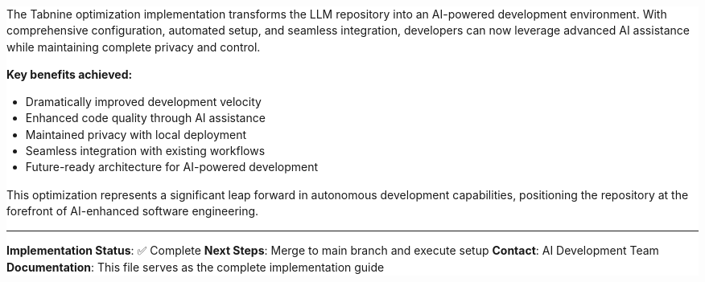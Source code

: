 The Tabnine optimization implementation transforms the LLM repository into an AI-powered development environment. With comprehensive configuration, automated setup, and seamless integration, developers can now leverage advanced AI assistance while maintaining complete privacy and control.

**Key benefits achieved:**
- Dramatically improved development velocity
- Enhanced code quality through AI assistance
- Maintained privacy with local deployment
- Seamless integration with existing workflows
- Future-ready architecture for AI-powered development

This optimization represents a significant leap forward in autonomous development capabilities, positioning the repository at the forefront of AI-enhanced software engineering.

---

**Implementation Status**: ✅ Complete
**Next Steps**: Merge to main branch and execute setup
**Contact**: AI Development Team
**Documentation**: This file serves as the complete implementation guide